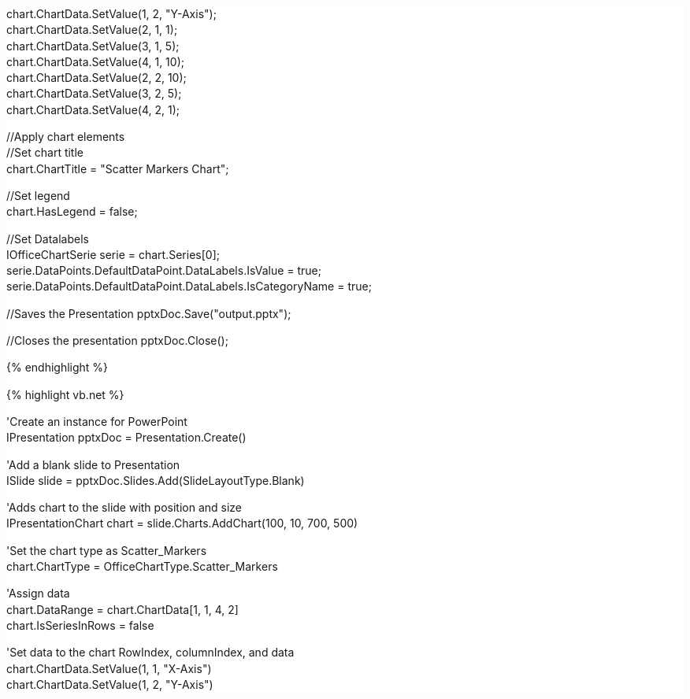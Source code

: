 chart.ChartData.SetValue(1, 2, "Y-Axis");  
chart.ChartData.SetValue(2, 1, 1);  
chart.ChartData.SetValue(3, 1, 5);  
chart.ChartData.SetValue(4, 1, 10);                  
chart.ChartData.SetValue(2, 2, 10);  
chart.ChartData.SetValue(3, 2, 5);  
chart.ChartData.SetValue(4, 2, 1);                  

//Apply chart elements  
//Set chart title  
chart.ChartTitle = "Scatter Markers Chart";  
  
//Set legend  
chart.HasLegend = false;  
  
//Set Datalabels  
IOfficeChartSerie serie = chart.Series[0];  
serie.DataPoints.DefaultDataPoint.DataLabels.IsValue = true;  
serie.DataPoints.DefaultDataPoint.DataLabels.IsCategoryName = true; 

//Saves the Presentation
pptxDoc.Save("output.pptx");

//Closes the presentation
pptxDoc.Close();

{% endhighlight %}

{% highlight vb.net %}

'Create an instance for PowerPoint  
IPresentation pptxDoc = Presentation.Create()

'Add a blank slide to Presentation  
ISlide slide = pptxDoc.Slides.Add(SlideLayoutType.Blank)  
  
'Adds chart to the slide with position and size  
IPresentationChart chart = slide.Charts.AddChart(100, 10, 700, 500)  

'Set the chart type as Scatter_Markers  
chart.ChartType = OfficeChartType.Scatter_Markers 
  
'Assign data  
chart.DataRange = chart.ChartData[1, 1, 4, 2]  
chart.IsSeriesInRows = false  
  
'Set data to the chart RowIndex, columnIndex, and data  
chart.ChartData.SetValue(1, 1, "X-Axis")  
chart.ChartData.SetValue(1, 2, "Y-Axis")  
